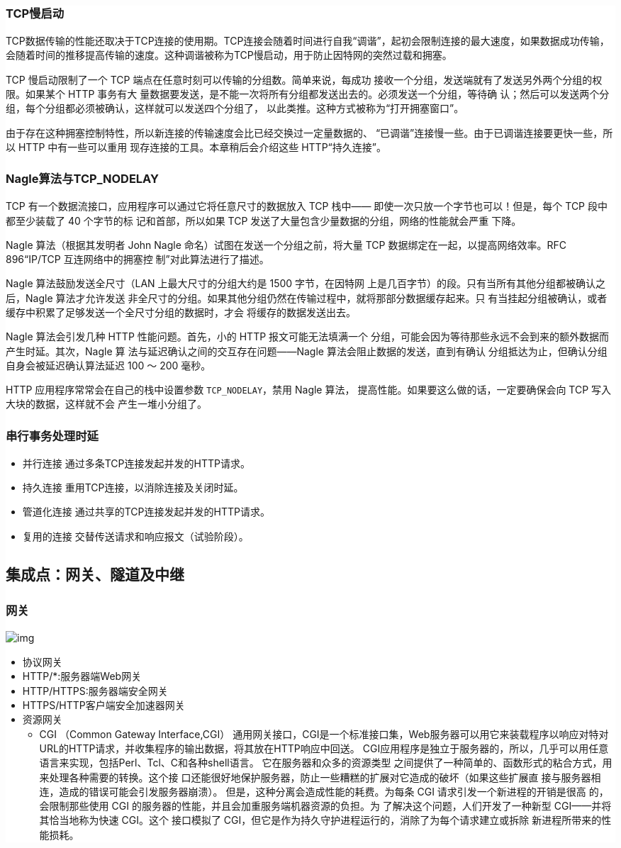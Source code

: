 ### TCP慢启动

TCP数据传输的性能还取决于TCP连接的使用期。TCP连接会随着时间进行自我“调谐”，起初会限制连接的最大速度，如果数据成功传输，会随着时间的推移提高传输的速度。这种调谐被称为TCP慢启动，用于防止因特网的突然过载和拥塞。

TCP 慢启动限制了一个 TCP 端点在任意时刻可以传输的分组数。简单来说，每成功 接收一个分组，发送端就有了发送另外两个分组的权限。如果某个 HTTP 事务有大 量数据要发送，是不能一次将所有分组都发送出去的。必须发送一个分组，等待确 认；然后可以发送两个分组，每个分组都必须被确认，这样就可以发送四个分组了， 以此类推。这种方式被称为“打开拥塞窗口”。

由于存在这种拥塞控制特性，所以新连接的传输速度会比已经交换过一定量数据的、 “已调谐”连接慢一些。由于已调谐连接要更快一些，所以 HTTP 中有一些可以重用 现存连接的工具。本章稍后会介绍这些 HTTP“持久连接”。

### Nagle算法与TCP_NODELAY

TCP 有一个数据流接口，应用程序可以通过它将任意尺寸的数据放入 TCP 栈中—— 即使一次只放一个字节也可以！但是，每个 TCP 段中都至少装载了 40 个字节的标 记和首部，所以如果 TCP 发送了大量包含少量数据的分组，网络的性能就会严重 下降。

Nagle 算法（根据其发明者 John Nagle 命名）试图在发送一个分组之前，将大量 TCP 数据绑定在一起，以提高网络效率。RFC 896“IP/TCP 互连网络中的拥塞控 制”对此算法进行了描述。

Nagle 算法鼓励发送全尺寸（LAN 上最大尺寸的分组大约是 1500 字节，在因特网 上是几百字节）的段。只有当所有其他分组都被确认之后，Nagle 算法才允许发送 非全尺寸的分组。如果其他分组仍然在传输过程中，就将那部分数据缓存起来。只 有当挂起分组被确认，或者缓存中积累了足够发送一个全尺寸分组的数据时，才会 将缓存的数据发送出去。

Nagle 算法会引发几种 HTTP 性能问题。首先，小的 HTTP 报文可能无法填满一个 分组，可能会因为等待那些永远不会到来的额外数据而产生时延。其次，Nagle 算 法与延迟确认之间的交互存在问题——Nagle 算法会阻止数据的发送，直到有确认 分组抵达为止，但确认分组自身会被延迟确认算法延迟 100 ～ 200 毫秒。

HTTP 应用程序常常会在自己的栈中设置参数 `TCP_NODELAY`，禁用 Nagle 算法， 提高性能。如果要这么做的话，一定要确保会向 TCP 写入大块的数据，这样就不会 产生一堆小分组了。

### 串行事务处理时延

* 并行连接
通过多条TCP连接发起并发的HTTP请求。

* 持久连接
重用TCP连接，以消除连接及关闭时延。

* 管道化连接
通过共享的TCP连接发起并发的HTTP请求。

* 复用的连接
交替传送请求和响应报文（试验阶段）。

## 集成点：网关、隧道及中继

### 网关

![img](http://7xoefy.com1.z0.glb.clouddn.com/6.png)

* 协议网关
* HTTP/*:服务器端Web网关
* HTTP/HTTPS:服务器端安全网关
* HTTPS/HTTP客户端安全加速器网关
* 资源网关
     * CGI （Common Gateway Interface,CGI）
     通用网关接口，CGI是一个标准接口集，Web服务器可以用它来装载程序以响应对特对URL的HTTP请求，并收集程序的输出数据，将其放在HTTP响应中回送。
     CGI应用程序是独立于服务器的，所以，几乎可以用任意语言来实现，包括Perl、Tcl、C和各种shell语言。
     它在服务器和众多的资源类型 之间提供了一种简单的、函数形式的粘合方式，用来处理各种需要的转换。这个接 口还能很好地保护服务器，防止一些糟糕的扩展对它造成的破坏（如果这些扩展直 接与服务器相连，造成的错误可能会引发服务器崩溃）。 但是，这种分离会造成性能的耗费。为每条 CGI 请求引发一个新进程的开销是很高 的，会限制那些使用 CGI 的服务器的性能，并且会加重服务端机器资源的负担。为 了解决这个问题，人们开发了一种新型 CGI——并将其恰当地称为快速 CGI。这个 接口模拟了 CGI，但它是作为持久守护进程运行的，消除了为每个请求建立或拆除 新进程所带来的性能损耗。
